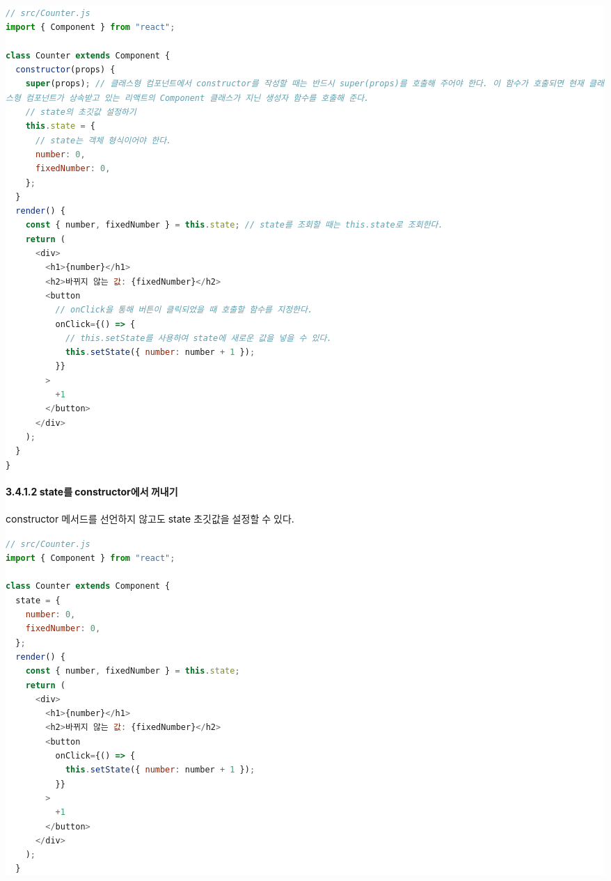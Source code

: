 ```js
// src/Counter.js
import { Component } from "react";

class Counter extends Component {
  constructor(props) {
    super(props); // 클래스형 컴포넌트에서 constructor를 작성할 때는 반드시 super(props)를 호출해 주어야 한다. 이 함수가 호출되면 현재 클래스형 컴포넌트가 상속받고 있는 리액트의 Component 클래스가 지닌 생성자 함수를 호출해 준다.
    // state의 초깃값 설정하기
    this.state = {
      // state는 객체 형식이어야 한다.
      number: 0,
      fixedNumber: 0,
    };
  }
  render() {
    const { number, fixedNumber } = this.state; // state를 조회할 때는 this.state로 조회한다.
    return (
      <div>
        <h1>{number}</h1>
        <h2>바뀌지 않는 값: {fixedNumber}</h2>
        <button
          // onClick을 통해 버튼이 클릭되었을 때 호출할 함수를 지정한다.
          onClick={() => {
            // this.setState를 사용하여 state에 새로운 값을 넣을 수 있다.
            this.setState({ number: number + 1 });
          }}
        >
          +1
        </button>
      </div>
    );
  }
}
```

#### 3.4.1.2 state를 constructor에서 꺼내기

constructor 메서드를 선언하지 않고도 state 초깃값을 설정할 수 있다.

```js
// src/Counter.js
import { Component } from "react";

class Counter extends Component {
  state = {
    number: 0,
    fixedNumber: 0,
  };
  render() {
    const { number, fixedNumber } = this.state;
    return (
      <div>
        <h1>{number}</h1>
        <h2>바뀌지 않는 값: {fixedNumber}</h2>
        <button
          onClick={() => {
            this.setState({ number: number + 1 });
          }}
        >
          +1
        </button>
      </div>
    );
  }
```
